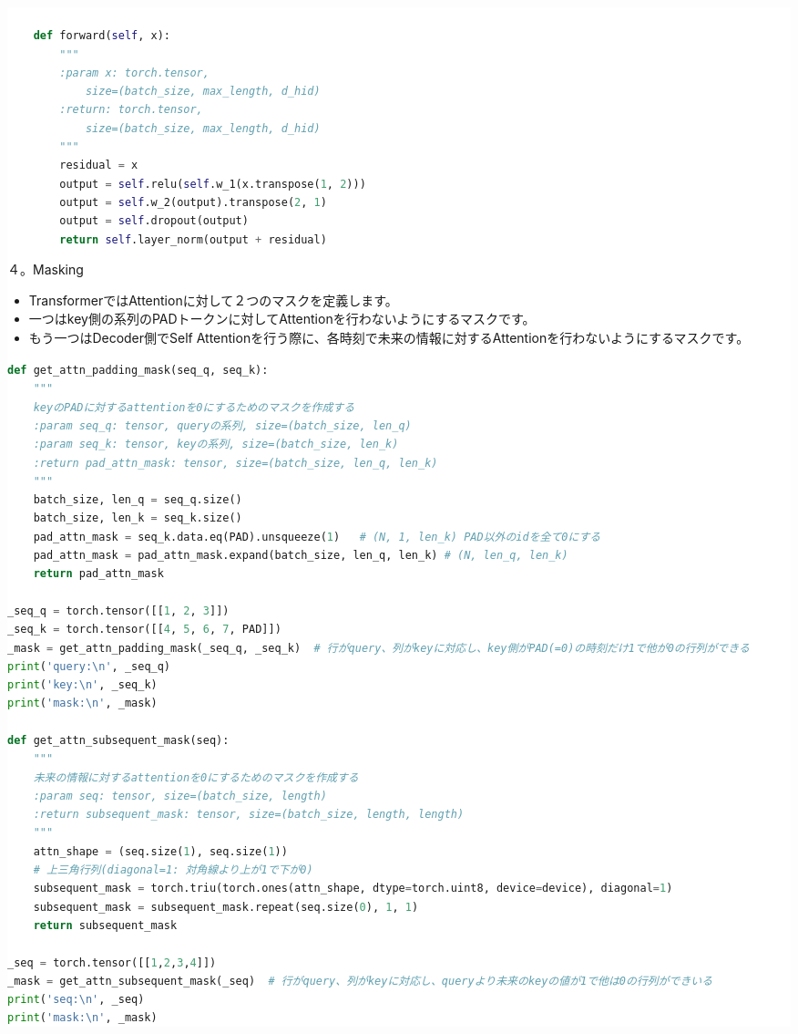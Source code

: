 ```python

    def forward(self, x):
        """
        :param x: torch.tensor,
            size=(batch_size, max_length, d_hid)
        :return: torch.tensor,
            size=(batch_size, max_length, d_hid) 
        """
        residual = x
        output = self.relu(self.w_1(x.transpose(1, 2)))
        output = self.w_2(output).transpose(2, 1)
        output = self.dropout(output)
        return self.layer_norm(output + residual)
```

４。Masking

- TransformerではAttentionに対して２つのマスクを定義します。
- 一つはkey側の系列のPADトークンに対してAttentionを行わないようにするマスクです。
- もう一つはDecoder側でSelf Attentionを行う際に、各時刻で未来の情報に対するAttentionを行わないようにするマスクです。

```python
def get_attn_padding_mask(seq_q, seq_k):
    """
    keyのPADに対するattentionを0にするためのマスクを作成する
    :param seq_q: tensor, queryの系列, size=(batch_size, len_q)
    :param seq_k: tensor, keyの系列, size=(batch_size, len_k)
    :return pad_attn_mask: tensor, size=(batch_size, len_q, len_k)
    """
    batch_size, len_q = seq_q.size()
    batch_size, len_k = seq_k.size()
    pad_attn_mask = seq_k.data.eq(PAD).unsqueeze(1)   # (N, 1, len_k) PAD以外のidを全て0にする
    pad_attn_mask = pad_attn_mask.expand(batch_size, len_q, len_k) # (N, len_q, len_k)
    return pad_attn_mask

_seq_q = torch.tensor([[1, 2, 3]])
_seq_k = torch.tensor([[4, 5, 6, 7, PAD]])
_mask = get_attn_padding_mask(_seq_q, _seq_k)  # 行がquery、列がkeyに対応し、key側がPAD(=0)の時刻だけ1で他が0の行列ができる
print('query:\n', _seq_q)
print('key:\n', _seq_k)
print('mask:\n', _mask)

def get_attn_subsequent_mask(seq):
    """
    未来の情報に対するattentionを0にするためのマスクを作成する
    :param seq: tensor, size=(batch_size, length)
    :return subsequent_mask: tensor, size=(batch_size, length, length)
    """
    attn_shape = (seq.size(1), seq.size(1))
    # 上三角行列(diagonal=1: 対角線より上が1で下が0)
    subsequent_mask = torch.triu(torch.ones(attn_shape, dtype=torch.uint8, device=device), diagonal=1)
    subsequent_mask = subsequent_mask.repeat(seq.size(0), 1, 1)
    return subsequent_mask

_seq = torch.tensor([[1,2,3,4]])
_mask = get_attn_subsequent_mask(_seq)  # 行がquery、列がkeyに対応し、queryより未来のkeyの値が1で他は0の行列ができいる
print('seq:\n', _seq)
print('mask:\n', _mask)
```
